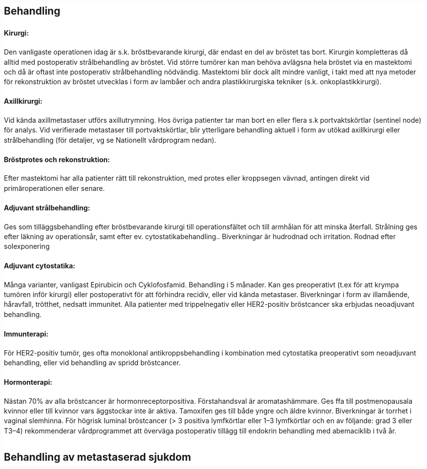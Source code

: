 ## Behandling

#### Kirurgi:

Den vanligaste operationen idag är s.k. bröstbevarande kirurgi, där endast en del av bröstet tas bort. Kirurgin kompletteras då alltid med postoperativ strålbehandling av bröstet.
Vid större tumörer kan man behöva avlägsna hela bröstet via en mastektomi och då är oftast inte postoperativ strålbehandling nödvändig. Mastektomi blir dock allt mindre vanligt, i takt med att nya metoder för rekonstruktion av bröstet utvecklas i form av lambåer och andra plastikkirurgiska tekniker (s.k. onkoplastikkirurgi).

#### Axillkirurgi:

Vid kända axillmetastaser utförs axillutrymning. Hos övriga patienter tar man bort en eller flera s.k portvaktskörtlar (sentinel node) för analys. Vid verifierade metastaser till portvaktskörtlar, blir ytterligare behandling aktuell i form av utökad axillkirurgi eller strålbehandling (för detaljer, vg se Nationellt vårdprogram nedan).

#### Bröstprotes och rekonstruktion:

Efter mastektomi har alla patienter rätt till rekonstruktion, med protes eller kroppsegen vävnad, antingen direkt vid primäroperationen eller senare.

#### Adjuvant strålbehandling:

Ges som tilläggsbehandling efter bröstbevarande kirurgi till operationsfältet och till armhålan för att minska återfall. Strålning ges efter läkning av operationsår, samt efter ev. cytostatikabehandling.. Biverkningar är hudrodnad och irritation. Rodnad efter solexponering

#### Adjuvant cytostatika:

Många varianter, vanligast Epirubicin och Cyklofosfamid. Behandling i 5 månader. Kan ges preoperativt (t.ex för att krympa tumören inför kirurgi) eller postoperativt för att förhindra recidiv, eller vid kända metastaser. Biverkningar i form av illamående, håravfall, trötthet, nedsatt immunitet.
Alla patienter med trippelnegativ eller HER2-positiv bröstcancer ska erbjudas neoadjuvant behandling.

#### Immunterapi:

För HER2-positiv tumör, ges ofta monoklonal antikroppsbehandling i kombination med cytostatika preoperativt som neoadjuvant behandling, eller vid behandling av spridd bröstcancer.

#### Hormonterapi:

Nästan 70% av alla bröstcancer är hormonreceptorpositiva. Förstahandsval är aromatashämmare. Ges ffa till postmenopausala kvinnor eller till kvinnor vars äggstockar inte är aktiva. Tamoxifen ges till både yngre och äldre kvinnor. Biverkningar är torrhet i vaginal slemhinna.
För högrisk luminal bröstcancer (> 3 positiva lymfkörtlar eller 1–3 lymfkörtlar och en av följande: grad 3 eller T3–4) rekommenderar vårdprogrammet att överväga postoperativ tillägg till endokrin behandling med abemaciklib i två år.

## Behandling av metastaserad sjukdom
